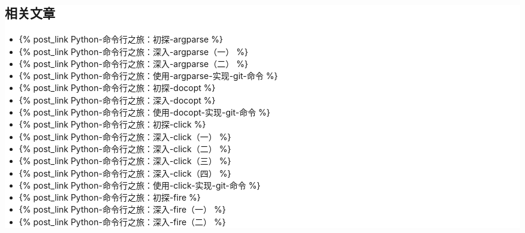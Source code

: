 ## 相关文章

- {% post_link Python-命令行之旅：初探-argparse %}
- {% post_link Python-命令行之旅：深入-argparse（一） %}
- {% post_link Python-命令行之旅：深入-argparse（二） %}
- {% post_link Python-命令行之旅：使用-argparse-实现-git-命令 %}
- {% post_link Python-命令行之旅：初探-docopt %}
- {% post_link Python-命令行之旅：深入-docopt %}
- {% post_link Python-命令行之旅：使用-docopt-实现-git-命令 %}
- {% post_link Python-命令行之旅：初探-click %}
- {% post_link Python-命令行之旅：深入-click（一） %}
- {% post_link Python-命令行之旅：深入-click（二） %}
- {% post_link Python-命令行之旅：深入-click（三） %}
- {% post_link Python-命令行之旅：深入-click（四） %}
- {% post_link Python-命令行之旅：使用-click-实现-git-命令 %}
- {% post_link Python-命令行之旅：初探-fire %}
- {% post_link Python-命令行之旅：深入-fire（一） %}
- {% post_link Python-命令行之旅：深入-fire（二） %}

